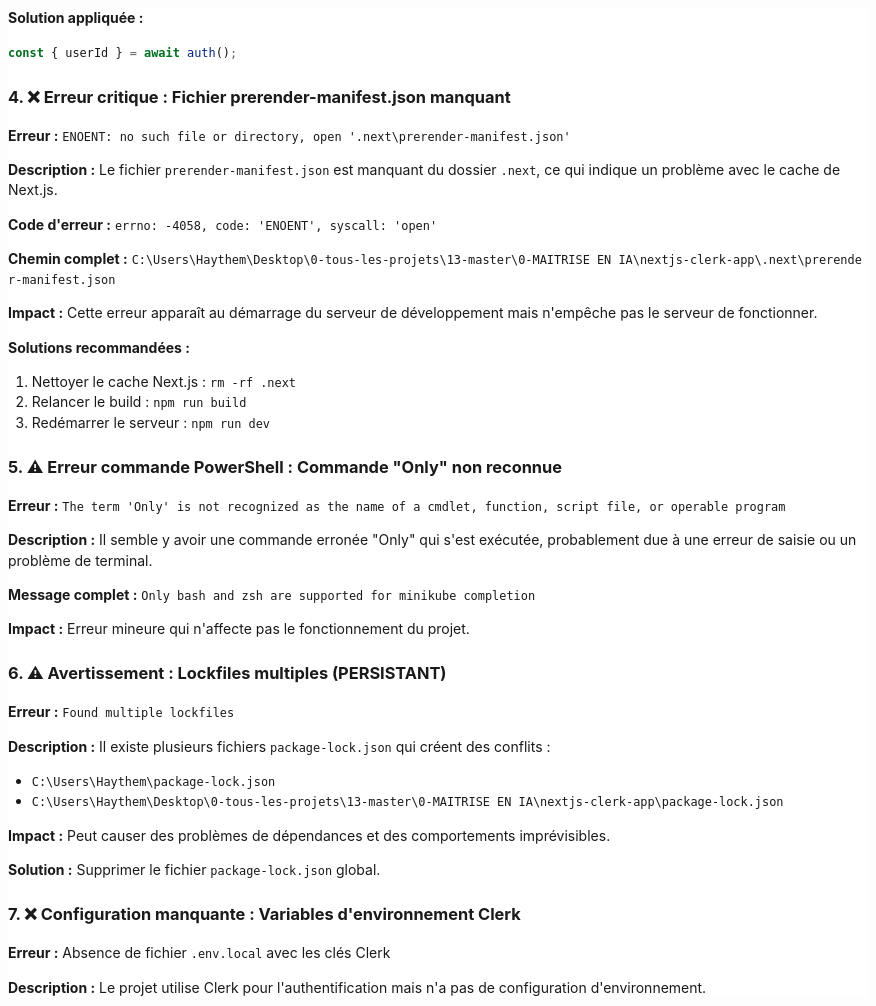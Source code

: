 **Solution appliquée :**
```typescript
const { userId } = await auth();
```

### 4. ❌ Erreur critique : Fichier prerender-manifest.json manquant

**Erreur :** `ENOENT: no such file or directory, open '.next\prerender-manifest.json'`

**Description :** Le fichier `prerender-manifest.json` est manquant du dossier `.next`, ce qui indique un problème avec le cache de Next.js.

**Code d'erreur :** `errno: -4058, code: 'ENOENT', syscall: 'open'`

**Chemin complet :** `C:\Users\Haythem\Desktop\0-tous-les-projets\13-master\0-MAITRISE EN IA\nextjs-clerk-app\.next\prerender-manifest.json`

**Impact :** Cette erreur apparaît au démarrage du serveur de développement mais n'empêche pas le serveur de fonctionner.

**Solutions recommandées :**
1. Nettoyer le cache Next.js : `rm -rf .next`
2. Relancer le build : `npm run build`
3. Redémarrer le serveur : `npm run dev`

### 5. ⚠️ Erreur commande PowerShell : Commande "Only" non reconnue

**Erreur :** `The term 'Only' is not recognized as the name of a cmdlet, function, script file, or operable program`

**Description :** Il semble y avoir une commande erronée "Only" qui s'est exécutée, probablement due à une erreur de saisie ou un problème de terminal.

**Message complet :** `Only bash and zsh are supported for minikube completion`

**Impact :** Erreur mineure qui n'affecte pas le fonctionnement du projet.

### 6. ⚠️ Avertissement : Lockfiles multiples (PERSISTANT)

**Erreur :** `Found multiple lockfiles`

**Description :** Il existe plusieurs fichiers `package-lock.json` qui créent des conflits :
- `C:\Users\Haythem\package-lock.json`
- `C:\Users\Haythem\Desktop\0-tous-les-projets\13-master\0-MAITRISE EN IA\nextjs-clerk-app\package-lock.json`

**Impact :** Peut causer des problèmes de dépendances et des comportements imprévisibles.

**Solution :** Supprimer le fichier `package-lock.json` global.

### 7. ❌ Configuration manquante : Variables d'environnement Clerk

**Erreur :** Absence de fichier `.env.local` avec les clés Clerk

**Description :** Le projet utilise Clerk pour l'authentification mais n'a pas de configuration d'environnement.
